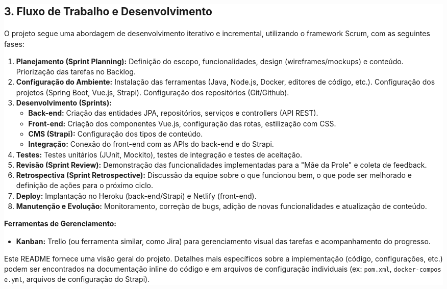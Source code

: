## 3. Fluxo de Trabalho e Desenvolvimento

O projeto segue uma abordagem de desenvolvimento iterativo e incremental, utilizando o framework Scrum, com as seguintes fases:

1.  **Planejamento (Sprint Planning):** Definição do escopo, funcionalidades, design (wireframes/mockups) e conteúdo.  Priorização das tarefas no Backlog.
2.  **Configuração do Ambiente:**  Instalação das ferramentas (Java, Node.js, Docker, editores de código, etc.).  Configuração dos projetos (Spring Boot, Vue.js, Strapi). Configuração dos repositórios (Git/Github).
3.  **Desenvolvimento (Sprints):**
    *   **Back-end:** Criação das entidades JPA, repositórios, serviços e controllers (API REST).
    *   **Front-end:** Criação dos componentes Vue.js, configuração das rotas, estilização com CSS.
    *   **CMS (Strapi):** Configuração dos tipos de conteúdo.
    *   **Integração:** Conexão do front-end com as APIs do back-end e do Strapi.
4.  **Testes:** Testes unitários (JUnit, Mockito), testes de integração e testes de aceitação.
5.  **Revisão (Sprint Review):** Demonstração das funcionalidades implementadas para a "Mãe da Prole" e coleta de feedback.
6.  **Retrospectiva (Sprint Retrospective):**  Discussão da equipe sobre o que funcionou bem, o que pode ser melhorado e definição de ações para o próximo ciclo.
7.  **Deploy:** Implantação no Heroku (back-end/Strapi) e Netlify (front-end).
8.  **Manutenção e Evolução:** Monitoramento, correção de bugs, adição de novas funcionalidades e atualização de conteúdo.

**Ferramentas de Gerenciamento:**

*   **Kanban:** Trello (ou ferramenta similar, como Jira) para gerenciamento visual das tarefas e acompanhamento do progresso.

Este README fornece uma visão geral do projeto. Detalhes mais específicos sobre a implementação (código, configurações, etc.) podem ser encontrados na documentação inline do código e em arquivos de configuração individuais (ex: `pom.xml`, `docker-compose.yml`, arquivos de configuração do Strapi).
